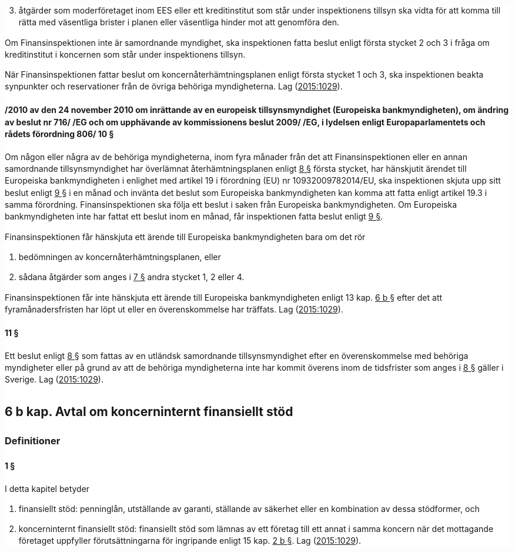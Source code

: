 3. åtgärder som moderföretaget inom EES eller ett kreditinstitut som står under inspektionens tillsyn ska vidta för att komma till rätta med väsentliga brister i planen eller väsentliga hinder mot att genomföra den.

Om Finansinspektionen inte är samordnande myndighet, ska inspektionen fatta beslut enligt första stycket 2 och 3 i fråga om kreditinstitut i koncernen som står under inspektionens tillsyn.

När Finansinspektionen fattar beslut om koncernåterhämtningsplanen enligt första stycket 1 och 3, ska inspektionen beakta synpunkter och reservationer från de övriga behöriga myndigheterna. Lag ([2015:1029](https://selex.se/eli/sfs/2015/1029)).

#### /2010 av den 24 november 2010 om inrättande av en europeisk tillsynsmyndighet (Europeiska bankmyndigheten), om ändring av beslut nr 716/ /EG och om upphävande av kommissionens beslut 2009/ /EG, i lydelsen enligt Europaparlamentets och rådets förordning 806/ 10 §

Om någon eller några av de behöriga myndigheterna, inom fyra månader från det att Finansinspektionen eller en annan samordnande tillsynsmyndighet har överlämnat återhämtningsplanen enligt [8 §](#kap6a.8) första stycket, har hänskjutit ärendet till Europeiska bankmyndigheten i enlighet med artikel 19 i förordning (EU) nr 10932009782014/EU, ska inspektionen skjuta upp sitt beslut enligt [9 §](#kap6a.9) i en månad och invänta det beslut som Europeiska bankmyndigheten kan komma att fatta enligt artikel 19.3 i samma förordning. Finansinspektionen ska följa ett beslut i saken från Europeiska bankmyndigheten. Om Europeiska bankmyndigheten inte har fattat ett beslut inom en månad, får inspektionen fatta beslut enligt [9 §](#kap6a.9).

Finansinspektionen får hänskjuta ett ärende till Europeiska bankmyndigheten bara om det rör

1. bedömningen av koncernåterhämtningsplanen, eller

2. sådana åtgärder som anges i [7 §](#kap6a.7) andra stycket 1, 2 eller 4.

Finansinspektionen får inte hänskjuta ett ärende till Europeiska bankmyndigheten enligt 13 kap. [6 b §](#kap13.6b) efter det att fyramånadersfristen har löpt ut eller en överenskommelse har träffats. Lag ([2015:1029](https://selex.se/eli/sfs/2015/1029)).

#### 11 §

Ett beslut enligt [8 §](#kap6a.8) som fattas av en utländsk samordnande tillsynsmyndighet efter en överenskommelse med behöriga myndigheter eller på grund av att de behöriga myndigheterna inte har kommit överens inom de tidsfrister som anges i [8 §](#kap6a.8) gäller i Sverige. Lag ([2015:1029](https://selex.se/eli/sfs/2015/1029)).

## 6 b kap. Avtal om koncerninternt finansiellt stöd

### Definitioner

#### 1 §

I detta kapitel betyder

1. finansiellt stöd: penninglån, utställande av garanti, ställande av säkerhet eller en kombination av dessa stödformer, och

2. koncerninternt finansiellt stöd: finansiellt stöd som lämnas av ett företag till ett annat i samma koncern när det mottagande företaget uppfyller förutsättningarna för ingripande enligt 15 kap. [2 b §](#kap15.2b). Lag ([2015:1029](https://selex.se/eli/sfs/2015/1029)).
